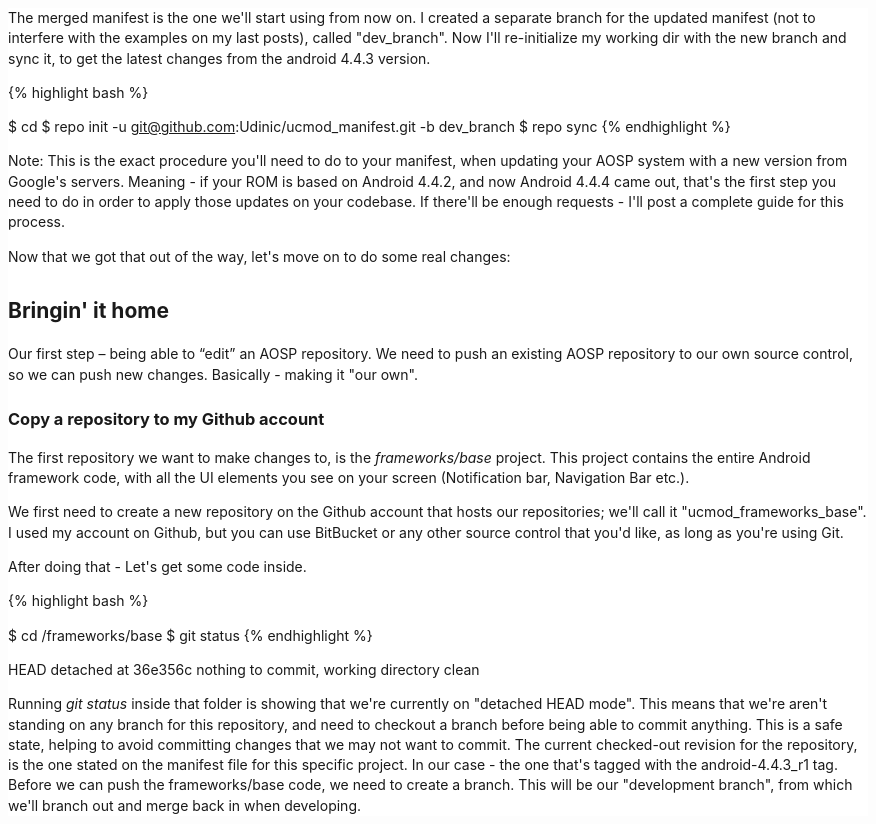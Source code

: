 The merged manifest is the one we'll start using from now on. I created a separate branch for the updated manifest (not to interfere with the examples on my last posts), called "dev_branch". Now I'll re-initialize my working dir with the new branch and sync it, to get the latest changes from the android 4.4.3 version.

{% highlight bash %}

$ cd <working dir>
$ repo init -u git@github.com:Udinic/ucmod_manifest.git -b dev_branch
$ repo sync
{% endhighlight %}


Note: This is the exact procedure you'll need to do to your manifest, when updating your AOSP system with a new version from Google's servers. Meaning - if your ROM is based on Android 4.4.2, and now Android 4.4.4 came out, that's the first step you need to do in order to apply those updates on your codebase. If there'll be enough requests - I'll post a complete guide for this process.

Now that we got that out of the way, let's move on to do some real changes:


## Bringin' it home


Our first step – being able to “edit” an AOSP repository. We need to push an existing AOSP repository to our own source control, so we can push new changes. Basically - making it "our own".


### Copy a repository to my Github account


The first repository we want to make changes to, is the _frameworks/base_ project. This project contains the entire Android framework code, with all the UI elements you see on your screen (Notification bar, Navigation Bar etc.).

We first need to create a new repository on the Github account that hosts our repositories; we'll call it "ucmod_frameworks_base". I used my account on Github, but you can use BitBucket or any other source control that you'd like, as long as you're using Git.

After doing that - Let's get some code inside.

{% highlight bash %}

$ cd <working dir>/frameworks/base
$ git status
{% endhighlight %}




HEAD detached at 36e356c
nothing to commit, working directory clean


Running _git status_ inside that folder is showing that we're currently on "detached HEAD mode". This means that we're aren't standing on any branch for this repository, and need to checkout a branch before being able to commit anything. This is a safe state, helping to avoid committing changes that we may not want to commit. The current checked-out revision for the repository, is the one stated on the manifest file for this specific project. In our case - the one that's tagged with the android-4.4.3_r1 tag. Before we can push the frameworks/base code, we need to create a branch. This will be our "development branch", from which we'll branch out and merge back in when developing.
